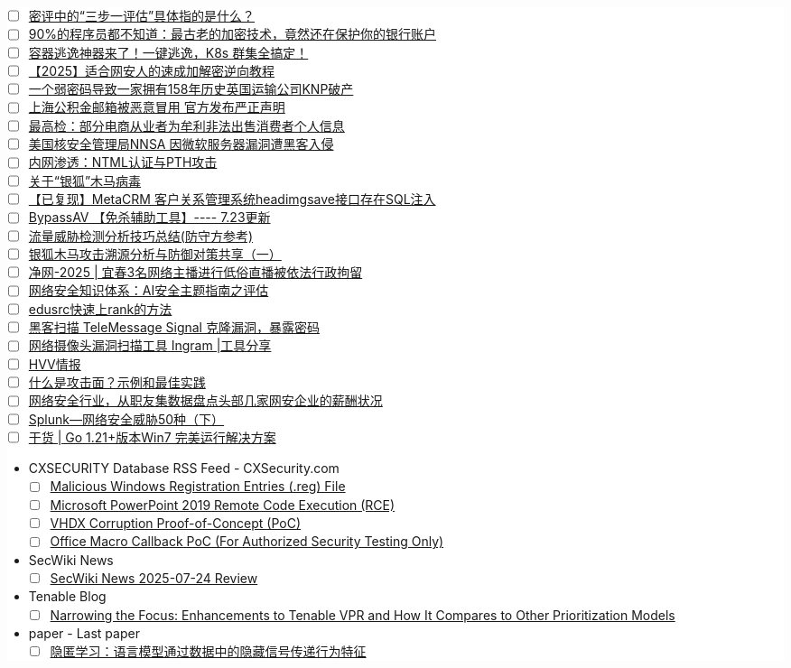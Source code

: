   - [ ] [密评中的“三步一评估”具体指的是什么？](https://mp.weixin.qq.com/s?__biz=MzkxMjczNzAzMA==&mid=2247486212&idx=1&sn=ca49dd68c800491466aa5a9a0d80d7bd)
  - [ ] [90%的程序员都不知道：最古老的加密技术，竟然还在保护你的银行账户](https://mp.weixin.qq.com/s?__biz=Mzg4NDc0Njk1MQ==&mid=2247487455&idx=1&sn=8febd77759566d941226e4b9ea8bdfd4)
  - [ ] [容器逃逸神器来了！一键逃逸，K8s 群集全搞定！](https://mp.weixin.qq.com/s?__biz=MzkzNDI5NjEzMQ==&mid=2247485149&idx=1&sn=f3d5bc5b0373965cfc1a02202c07e15b)
  - [ ] [【2025】适合网安人的速成加解密逆向教程](https://mp.weixin.qq.com/s?__biz=MzkzNDI5NjEzMQ==&mid=2247485149&idx=2&sn=a2378bfea32a53d65ccdc5f36b2f5faf)
  - [ ] [一个弱密码导致一家拥有158年历史英国运输公司KNP破产](https://mp.weixin.qq.com/s?__biz=MzkxNTI2NTQxOA==&mid=2247498220&idx=1&sn=8cdadab940d3adcbd1dce360c78887c9)
  - [ ] [上海公积金邮箱被恶意冒用 官方发布严正声明](https://mp.weixin.qq.com/s?__biz=MzkxNTI2NTQxOA==&mid=2247498220&idx=2&sn=388df45e6295a001411475d2f4cb3010)
  - [ ] [最高检：部分电商从业者为牟利非法出售消费者个人信息](https://mp.weixin.qq.com/s?__biz=MzkxNTI2NTQxOA==&mid=2247498220&idx=3&sn=521a03b605a4465579291ed0d1a93eac)
  - [ ] [美国核安全管理局NNSA 因微软服务器漏洞遭黑客入侵](https://mp.weixin.qq.com/s?__biz=MzkxNTI2NTQxOA==&mid=2247498220&idx=4&sn=92a51538f3a0efd23e2eedfa0779945b)
  - [ ] [内网渗透：NTML认证与PTH攻击](https://mp.weixin.qq.com/s?__biz=Mzg2MzkwNDU1Mw==&mid=2247485869&idx=1&sn=68590bd2e111976fda43a867e7a56acd)
  - [ ] [关于“银狐”木马病毒](https://mp.weixin.qq.com/s?__biz=Mzg5OTg5OTI1NQ==&mid=2247491398&idx=1&sn=7d598aba90429a7fd1752c70ab3dd8a1)
  - [ ] [【已复现】MetaCRM 客户关系管理系统headimgsave接口存在SQL注入](https://mp.weixin.qq.com/s?__biz=Mzk5MDYxODcwMA==&mid=2247484006&idx=1&sn=858a46e3dd83119ab370bb6fd331b6e9)
  - [ ] [BypassAV 【免杀辅助工具】---- 7.23更新](https://mp.weixin.qq.com/s?__biz=Mzk0MjY1ODE5Mg==&mid=2247486575&idx=1&sn=55667ce6ad0ff45166910195a42aaa8f)
  - [ ] [流量威胁检测分析技巧总结(防守方参考)](https://mp.weixin.qq.com/s?__biz=Mzg3NTUzOTg3NA==&mid=2247515912&idx=1&sn=a9b9eefe957d4bff3280c8f611bb50e4)
  - [ ] [银狐木马攻击溯源分析与防御对策共享（一）](https://mp.weixin.qq.com/s?__biz=Mzg2MjgwMzIxMA==&mid=2247485216&idx=1&sn=e34f07931b1e32d4fcc93b8e06833a53)
  - [ ] [净网-2025 | 宜春3名网络主播进行低俗直播被依法行政拘留](https://mp.weixin.qq.com/s?__biz=MzA5MzU5MzQzMA==&mid=2652117172&idx=1&sn=d4c81db01c344291fc10b3d35daf53f0)
  - [ ] [网络安全知识体系：AI安全主题指南之评估](https://mp.weixin.qq.com/s?__biz=MzA5MzU5MzQzMA==&mid=2652117172&idx=2&sn=ae0007a422f646acd23b6aa9891e2cd4)
  - [ ] [edusrc快速上rank的方法](https://mp.weixin.qq.com/s?__biz=MzkwODc1NTgyMg==&mid=2247487388&idx=1&sn=44bb2afc7c15449e94c7e086cd0be682)
  - [ ] [黑客扫描 TeleMessage Signal 克隆漏洞，暴露密码](https://mp.weixin.qq.com/s?__biz=Mzg3ODY0NTczMA==&mid=2247493230&idx=1&sn=d169d6061da449780ed33686d8d898fc)
  - [ ] [网络摄像头漏洞扫描工具 Ingram |工具分享](https://mp.weixin.qq.com/s?__biz=Mzg3ODE2MjkxMQ==&mid=2247493437&idx=1&sn=8acb00256a050fd6cb060cf419b50cf2)
  - [ ] [HVV情报](https://mp.weixin.qq.com/s?__biz=MzUzMDgwMjY1Mg==&mid=2247485629&idx=1&sn=18e580fbca57ac71cb0760753ec69709)
  - [ ] [什么是攻击面？示例和最佳实践](https://mp.weixin.qq.com/s?__biz=Mzg2NjY2MTI3Mg==&mid=2247500990&idx=1&sn=3574f780df9edb5c1a9460028f65ac9b)
  - [ ] [网络安全行业，从职友集数据盘点头部几家网安企业的薪酬状况](https://mp.weixin.qq.com/s?__biz=MzUzNjkxODE5MA==&mid=2247492227&idx=1&sn=b43bbc78fdafe5ac7044cd644e6caa70)
  - [ ] [Splunk—网络安全威胁50种（下）](https://mp.weixin.qq.com/s?__biz=Mzg2NjY2MTI3Mg==&mid=2247500990&idx=2&sn=9825ea66d1771eee59972b956150ed30)
  - [ ] [干货 | Go 1.21+版本Win7 完美运行解决方案](https://mp.weixin.qq.com/s?__biz=MzkwNjczOTQwOA==&mid=2247495431&idx=1&sn=41ebc6f9bc9ca0bf818cd1303f3dd15f)
- CXSECURITY Database RSS Feed - CXSecurity.com
  - [ ] [Malicious Windows Registration Entries (.reg) File](https://cxsecurity.com/issue/WLB-2025070033)
  - [ ] [Microsoft PowerPoint 2019 Remote Code Execution (RCE)](https://cxsecurity.com/issue/WLB-2025070032)
  - [ ] [VHDX Corruption Proof-of-Concept (PoC)](https://cxsecurity.com/issue/WLB-2025070031)
  - [ ] [Office Macro Callback PoC (For Authorized Security Testing Only)](https://cxsecurity.com/issue/WLB-2025070030)
- SecWiki News
  - [ ] [SecWiki News 2025-07-24 Review](http://www.sec-wiki.com/?2025-07-24)
- Tenable Blog
  - [ ] [Narrowing the Focus: Enhancements to Tenable VPR and How It Compares to Other Prioritization Models](https://www.tenable.com/blog/enhancements-to-tenable-vpr-and-how-it-compares-to-other-prioritization)
- paper - Last paper
  - [ ] [隐匿学习：语言模型通过数据中的隐藏信号传递行为特征](https://paper.seebug.org/3344/)